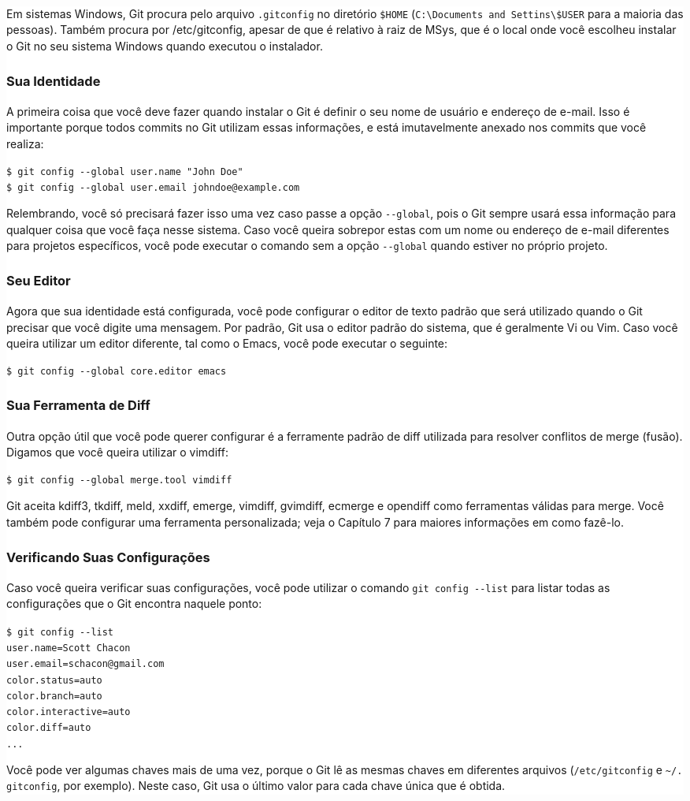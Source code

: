 Em sistemas Windows, Git procura pelo arquivo `.gitconfig` no diretório `$HOME` (`C:\Documents and Settins\$USER` para a maioria das pessoas). Também procura por /etc/gitconfig, apesar de que é relativo à raiz de MSys, que é o local onde você escolheu instalar o Git no seu sistema Windows quando executou o instalador.

### Sua Identidade ###

A primeira coisa que você deve fazer quando instalar o Git é definir o seu nome de usuário e endereço de e-mail. Isso é importante porque todos commits no Git utilizam essas informações, e está imutavelmente anexado nos commits que você realiza:

	$ git config --global user.name "John Doe"
	$ git config --global user.email johndoe@example.com

Relembrando, você só precisará fazer isso uma vez caso passe a opção `--global`, pois o Git sempre usará essa informação para qualquer coisa que você faça nesse sistema. Caso você queira sobrepor estas com um nome ou endereço de e-mail diferentes para projetos específicos, você pode executar o comando sem a opção `--global` quando estiver no próprio projeto.

### Seu Editor ###

Agora que sua identidade está configurada, você pode configurar o editor de texto padrão que será utilizado quando o Git precisar que você digite uma mensagem. Por padrão, Git usa o editor padrão do sistema, que é geralmente Vi ou Vim. Caso você queira utilizar um editor diferente, tal como o Emacs, você pode executar o seguinte:

	$ git config --global core.editor emacs

### Sua Ferramenta de Diff ###

Outra opção útil que você pode querer configurar é a ferramente padrão de diff utilizada para resolver conflitos de merge (fusão). Digamos que você queira utilizar o vimdiff:

	$ git config --global merge.tool vimdiff

Git aceita kdiff3, tkdiff, meld, xxdiff, emerge, vimdiff, gvimdiff, ecmerge e opendiff como ferramentas válidas para merge. Você também pode configurar uma ferramenta personalizada; veja o Capítulo 7 para maiores informações em como fazê-lo.

### Verificando Suas Configurações ###

Caso você queira verificar suas configurações, você pode utilizar o comando `git config --list` para listar todas as configurações que o Git encontra naquele ponto:

	$ git config --list
	user.name=Scott Chacon
	user.email=schacon@gmail.com
	color.status=auto
	color.branch=auto
	color.interactive=auto
	color.diff=auto
	...

Você pode ver algumas chaves mais de uma vez, porque o Git lê as mesmas chaves em diferentes arquivos (`/etc/gitconfig` e `~/.gitconfig`, por exemplo). Neste caso, Git usa o último valor para cada chave única que é obtida.
